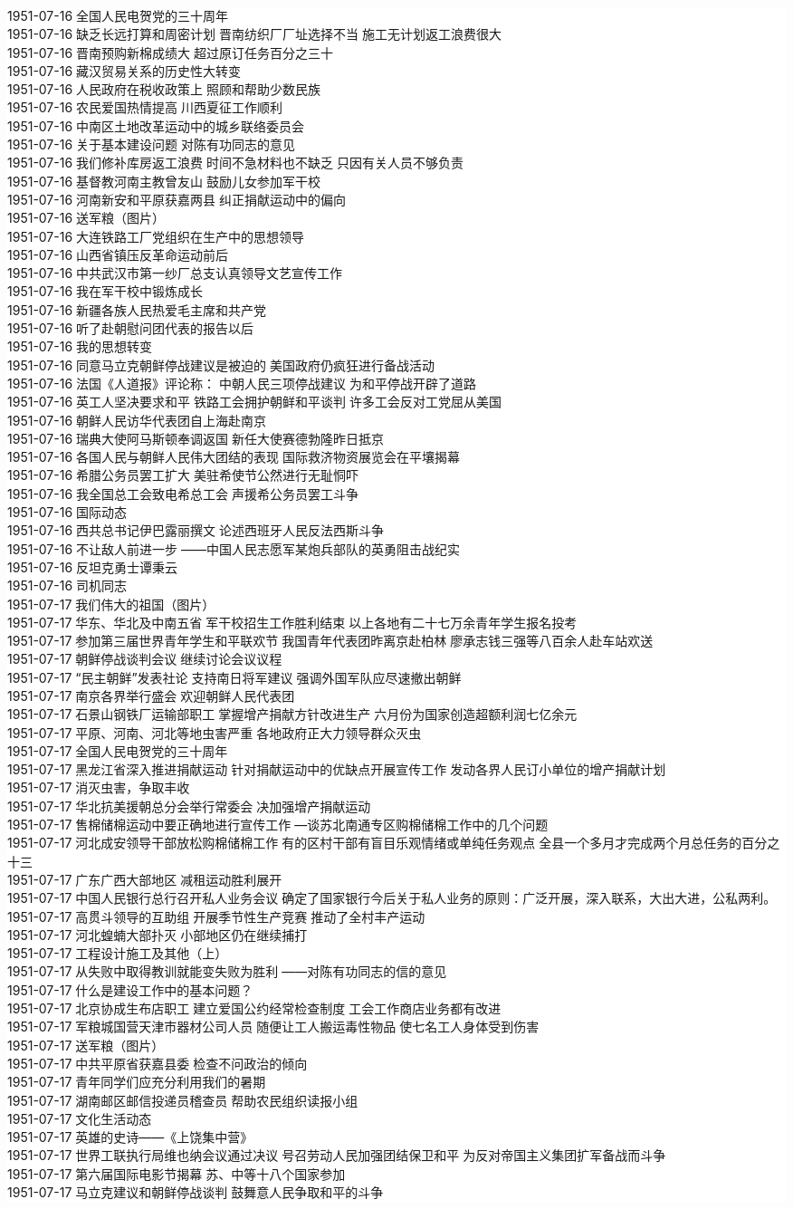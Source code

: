 1951-07-16 全国人民电贺党的三十周年  
1951-07-16 缺乏长远打算和周密计划  晋南纺织厂厂址选择不当  施工无计划返工浪费很大  
1951-07-16 晋南预购新棉成绩大  超过原订任务百分之三十  
1951-07-16 藏汉贸易关系的历史性大转变  
1951-07-16 人民政府在税收政策上  照顾和帮助少数民族  
1951-07-16 农民爱国热情提高  川西夏征工作顺利  
1951-07-16 中南区土地改革运动中的城乡联络委员会  
1951-07-16 关于基本建设问题  对陈有功同志的意见  
1951-07-16 我们修补库房返工浪费  时间不急材料也不缺乏  只因有关人员不够负责  
1951-07-16 基督教河南主教曾友山  鼓励儿女参加军干校  
1951-07-16 河南新安和平原获嘉两县  纠正捐献运动中的偏向  
1951-07-16 送军粮（图片）  
1951-07-16 大连铁路工厂党组织在生产中的思想领导  
1951-07-16 山西省镇压反革命运动前后  
1951-07-16 中共武汉市第一纱厂总支认真领导文艺宣传工作  
1951-07-16 我在军干校中锻炼成长  
1951-07-16 新疆各族人民热爱毛主席和共产党  
1951-07-16 听了赴朝慰问团代表的报告以后  
1951-07-16 我的思想转变  
1951-07-16 同意马立克朝鲜停战建议是被迫的  美国政府仍疯狂进行备战活动  
1951-07-16 法国《人道报》评论称：  中朝人民三项停战建议  为和平停战开辟了道路  
1951-07-16 英工人坚决要求和平  铁路工会拥护朝鲜和平谈判  许多工会反对工党屈从美国  
1951-07-16 朝鲜人民访华代表团自上海赴南京  
1951-07-16 瑞典大使阿马斯顿奉调返国  新任大使赛德勃隆昨日抵京  
1951-07-16 各国人民与朝鲜人民伟大团结的表现  国际救济物资展览会在平壤揭幕  
1951-07-16 希腊公务员罢工扩大  美驻希使节公然进行无耻恫吓  
1951-07-16 我全国总工会致电希总工会  声援希公务员罢工斗争  
1951-07-16 国际动态  
1951-07-16 西共总书记伊巴露丽撰文  论述西班牙人民反法西斯斗争  
1951-07-16 不让敌人前进一步  ——中国人民志愿军某炮兵部队的英勇阻击战纪实  
1951-07-16 反坦克勇士谭秉云  
1951-07-16 司机同志  
1951-07-17 我们伟大的祖国（图片）  
1951-07-17 华东、华北及中南五省  军干校招生工作胜利结束  以上各地有二十七万余青年学生报名投考  
1951-07-17 参加第三届世界青年学生和平联欢节  我国青年代表团昨离京赴柏林  廖承志钱三强等八百余人赴车站欢送  
1951-07-17 朝鲜停战谈判会议  继续讨论会议议程  
1951-07-17 “民主朝鲜”发表社论  支持南日将军建议  强调外国军队应尽速撤出朝鲜  
1951-07-17 南京各界举行盛会  欢迎朝鲜人民代表团  
1951-07-17 石景山钢铁厂运输部职工  掌握增产捐献方针改进生产  六月份为国家创造超额利润七亿余元  
1951-07-17 平原、河南、河北等地虫害严重  各地政府正大力领导群众灭虫  
1951-07-17 全国人民电贺党的三十周年  
1951-07-17 黑龙江省深入推进捐献运动  针对捐献运动中的优缺点开展宣传工作  发动各界人民订小单位的增产捐献计划  
1951-07-17 消灭虫害，争取丰收  
1951-07-17 华北抗美援朝总分会举行常委会  决加强增产捐献运动  
1951-07-17 售棉储棉运动中要正确地进行宣传工作  —谈苏北南通专区购棉储棉工作中的几个问题  
1951-07-17 河北成安领导干部放松购棉储棉工作  有的区村干部有盲目乐观情绪或单纯任务观点  全县一个多月才完成两个月总任务的百分之十三  
1951-07-17 广东广西大部地区  减租运动胜利展开  
1951-07-17 中国人民银行总行召开私人业务会议  确定了国家银行今后关于私人业务的原则：广泛开展，深入联系，大出大进，公私两利。  
1951-07-17 高贯斗领导的互助组  开展季节性生产竞赛  推动了全村丰产运动  
1951-07-17 河北蝗蝻大部扑灭  小部地区仍在继续捕打  
1951-07-17 工程设计施工及其他（上）  
1951-07-17 从失败中取得教训就能变失败为胜利  ——对陈有功同志的信的意见  
1951-07-17 什么是建设工作中的基本问题？  
1951-07-17 北京协成生布店职工  建立爱国公约经常检查制度  工会工作商店业务都有改进  
1951-07-17 军粮城国营天津市器材公司人员  随便让工人搬运毒性物品  使七名工人身体受到伤害  
1951-07-17 送军粮（图片）  
1951-07-17 中共平原省获嘉县委  检查不问政治的倾向  
1951-07-17 青年同学们应充分利用我们的暑期  
1951-07-17 湖南邮区邮信投递员稽查员  帮助农民组织读报小组  
1951-07-17 文化生活动态  
1951-07-17 英雄的史诗——《上饶集中营》  
1951-07-17 世界工联执行局维也纳会议通过决议  号召劳动人民加强团结保卫和平  为反对帝国主义集团扩军备战而斗争  
1951-07-17 第六届国际电影节揭幕  苏、中等十八个国家参加  
1951-07-17 马立克建议和朝鲜停战谈判  鼓舞意人民争取和平的斗争  